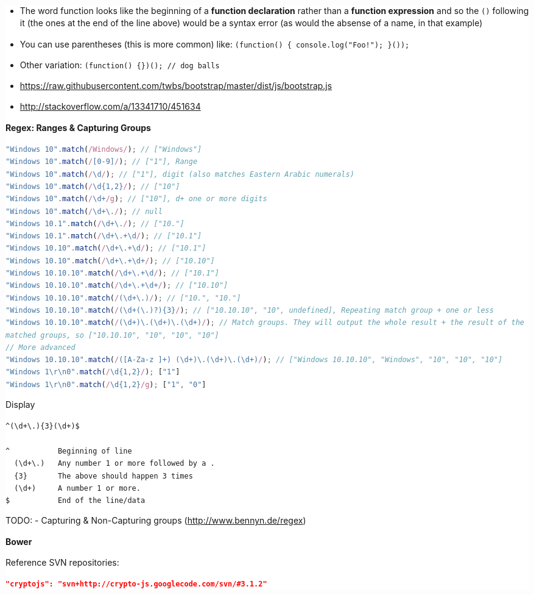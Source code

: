 - The word function looks like the beginning of a **function declaration** rather than a **function expression** and so the `()` following it (the ones at the end of the line above) would be a syntax error (as would the absense of a name, in that example)
- You can use parentheses (this is more common) like: `(function() { console.log("Foo!"); }());`
- Other variation: `(function() {})(); // dog balls`

- https://raw.githubusercontent.com/twbs/bootstrap/master/dist/js/bootstrap.js
- http://stackoverflow.com/a/13341710/451634

**Regex: Ranges & Capturing Groups**

```javascript
"Windows 10".match(/Windows/); // ["Windows"]
"Windows 10".match(/[0-9]/); // ["1"], Range
"Windows 10".match(/\d/); // ["1"], digit (also matches Eastern Arabic numerals)
"Windows 10".match(/\d{1,2}/); // ["10"]
"Windows 10".match(/\d+/g); // ["10"], d+ one or more digits
"Windows 10".match(/\d+\./); // null
"Windows 10.1".match(/\d+\./); // ["10."]
"Windows 10.1".match(/\d+\.+\d/); // ["10.1"]
"Windows 10.10".match(/\d+\.+\d/); // ["10.1"]
"Windows 10.10".match(/\d+\.+\d+/); // ["10.10"]
"Windows 10.10.10".match(/\d+\.+\d/); // ["10.1"]
"Windows 10.10.10".match(/\d+\.+\d+/); // ["10.10"]
"Windows 10.10.10".match(/(\d+\.)/); // ["10.", "10."]
"Windows 10.10.10".match(/(\d+(\.)?){3}/); // ["10.10.10", "10", undefined], Repeating match group + one or less
"Windows 10.10.10".match(/(\d+)\.(\d+)\.(\d+)/); // Match groups. They will output the whole result + the result of the matched groups, so ["10.10.10", "10", "10", "10"]
// More advanced
"Windows 10.10.10".match(/([A-Za-z ]+) (\d+)\.(\d+)\.(\d+)/); // ["Windows 10.10.10", "Windows", "10", "10", "10"]
"Windows 1\r\n0".match(/\d{1,2}/); ["1"]
"Windows 1\r\n0".match(/\d{1,2}/g); ["1", "0"]
```

Display

```
^(\d+\.){3}(\d+)$

^			Beginning of line
  (\d+\.)	Any number 1 or more followed by a .
  {3}		The above should happen 3 times
  (\d+)		A number 1 or more.
$			End of the line/data
```

TODO: - Capturing & Non-Capturing groups (http://www.bennyn.de/regex)

**Bower**

Reference SVN repositories:

```json
"cryptojs": "svn+http://crypto-js.googlecode.com/svn/#3.1.2"
```
